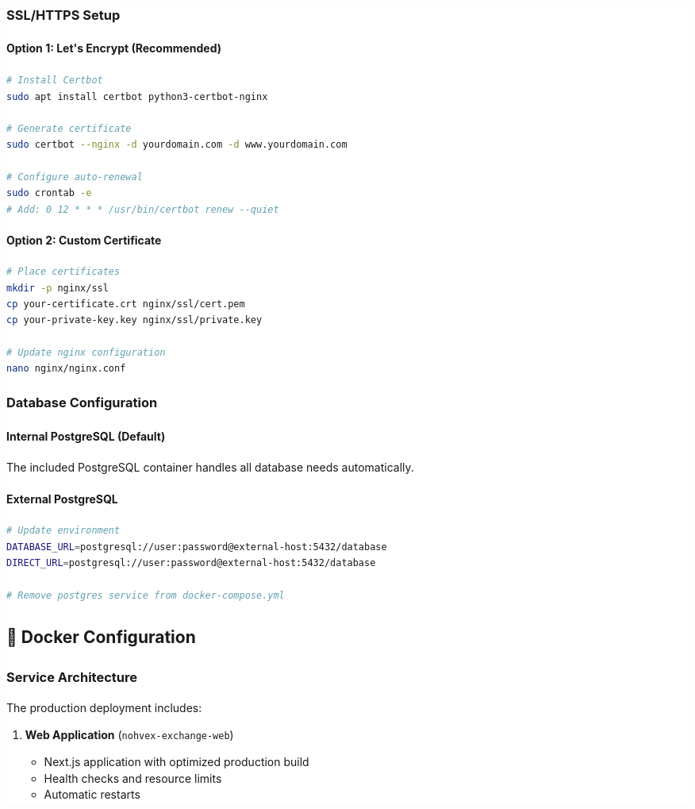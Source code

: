 ### SSL/HTTPS Setup

#### Option 1: Let's Encrypt (Recommended)

```bash
# Install Certbot
sudo apt install certbot python3-certbot-nginx

# Generate certificate
sudo certbot --nginx -d yourdomain.com -d www.yourdomain.com

# Configure auto-renewal
sudo crontab -e
# Add: 0 12 * * * /usr/bin/certbot renew --quiet
```

#### Option 2: Custom Certificate

```bash
# Place certificates
mkdir -p nginx/ssl
cp your-certificate.crt nginx/ssl/cert.pem
cp your-private-key.key nginx/ssl/private.key

# Update nginx configuration
nano nginx/nginx.conf
```

### Database Configuration

#### Internal PostgreSQL (Default)

The included PostgreSQL container handles all database needs automatically.

#### External PostgreSQL

```bash
# Update environment
DATABASE_URL=postgresql://user:password@external-host:5432/database
DIRECT_URL=postgresql://user:password@external-host:5432/database

# Remove postgres service from docker-compose.yml
```

## 🐳 Docker Configuration

### Service Architecture

The production deployment includes:

1. **Web Application** (`nohvex-exchange-web`)

   - Next.js application with optimized production build
   - Health checks and resource limits
   - Automatic restarts
